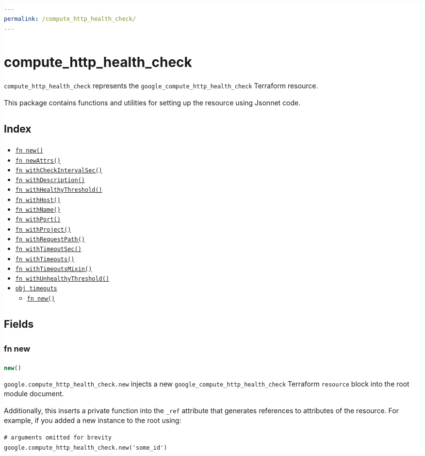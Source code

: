```yaml
---
permalink: /compute_http_health_check/
---
```


# compute_http_health_check

`compute_http_health_check` represents the `google_compute_http_health_check` Terraform resource.



This package contains functions and utilities for setting up the resource using Jsonnet code.


## Index

* [`fn new()`](#fn-new)
* [`fn newAttrs()`](#fn-newattrs)
* [`fn withCheckIntervalSec()`](#fn-withcheckintervalsec)
* [`fn withDescription()`](#fn-withdescription)
* [`fn withHealthyThreshold()`](#fn-withhealthythreshold)
* [`fn withHost()`](#fn-withhost)
* [`fn withName()`](#fn-withname)
* [`fn withPort()`](#fn-withport)
* [`fn withProject()`](#fn-withproject)
* [`fn withRequestPath()`](#fn-withrequestpath)
* [`fn withTimeoutSec()`](#fn-withtimeoutsec)
* [`fn withTimeouts()`](#fn-withtimeouts)
* [`fn withTimeoutsMixin()`](#fn-withtimeoutsmixin)
* [`fn withUnhealthyThreshold()`](#fn-withunhealthythreshold)
* [`obj timeouts`](#obj-timeouts)
  * [`fn new()`](#fn-timeoutsnew)

## Fields

### fn new

```ts
new()
```


`google.compute_http_health_check.new` injects a new `google_compute_http_health_check` Terraform `resource`
block into the root module document.

Additionally, this inserts a private function into the `_ref` attribute that generates references to attributes of the
resource. For example, if you added a new instance to the root using:

    # arguments omitted for brevity
    google.compute_http_health_check.new('some_id')

